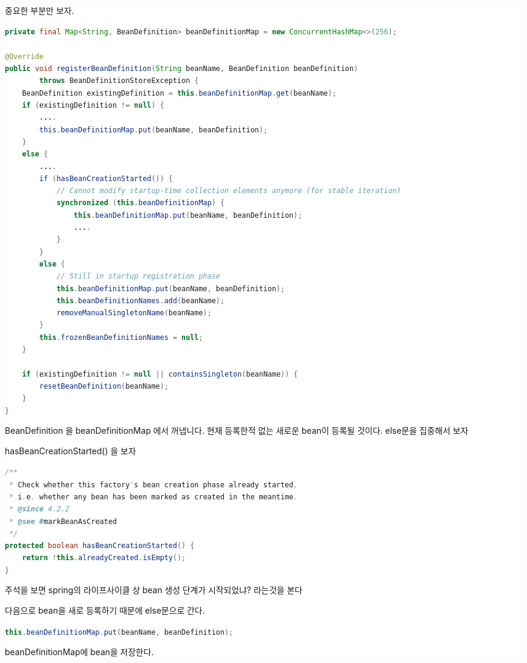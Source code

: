 
중요한 부분만 보자.
````java
private final Map<String, BeanDefinition> beanDefinitionMap = new ConcurrentHashMap<>(256);

@Override
public void registerBeanDefinition(String beanName, BeanDefinition beanDefinition)
		throws BeanDefinitionStoreException {
	BeanDefinition existingDefinition = this.beanDefinitionMap.get(beanName);
	if (existingDefinition != null) {
		....
		this.beanDefinitionMap.put(beanName, beanDefinition);
	}
	else {
		....
		if (hasBeanCreationStarted()) {
			// Cannot modify startup-time collection elements anymore (for stable iteration)
			synchronized (this.beanDefinitionMap) {
				this.beanDefinitionMap.put(beanName, beanDefinition);
				....
			}
		}
		else {
			// Still in startup registration phase
			this.beanDefinitionMap.put(beanName, beanDefinition);
			this.beanDefinitionNames.add(beanName);
			removeManualSingletonName(beanName);
		}
		this.frozenBeanDefinitionNames = null;
	}
	
	if (existingDefinition != null || containsSingleton(beanName)) {
		resetBeanDefinition(beanName);
	}
}
````
BeanDefinition 을 beanDefinitionMap 에서 꺼냅니다.
현재 등록한적 없는 새로운 bean이 등록될 것이다.
else문을 집중해서 보자

hasBeanCreationStarted() 을 보자
````java
/**
 * Check whether this factory's bean creation phase already started,
 * i.e. whether any bean has been marked as created in the meantime.
 * @since 4.2.2
 * @see #markBeanAsCreated
 */
protected boolean hasBeanCreationStarted() {
	return !this.alreadyCreated.isEmpty();
}
````
주석을 보면 spring의 라이프사이클 상 bean 생성 단계가 시작되었냐? 라는것을 본다

다음으로 bean을 새로 등록하기 때문에 else문으로 간다.
````java
this.beanDefinitionMap.put(beanName, beanDefinition);
````
beanDefinitionMap에 bean을 저장한다.
